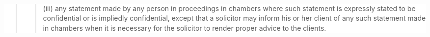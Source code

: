 > >
> > (iii) any statement made by any person in proceedings in chambers where such statement is expressly stated to be confidential or is impliedly confidential, except that a solicitor may inform his or her client of any such statement made in chambers when it is necessary for the solicitor to render proper advice to the clients.  
